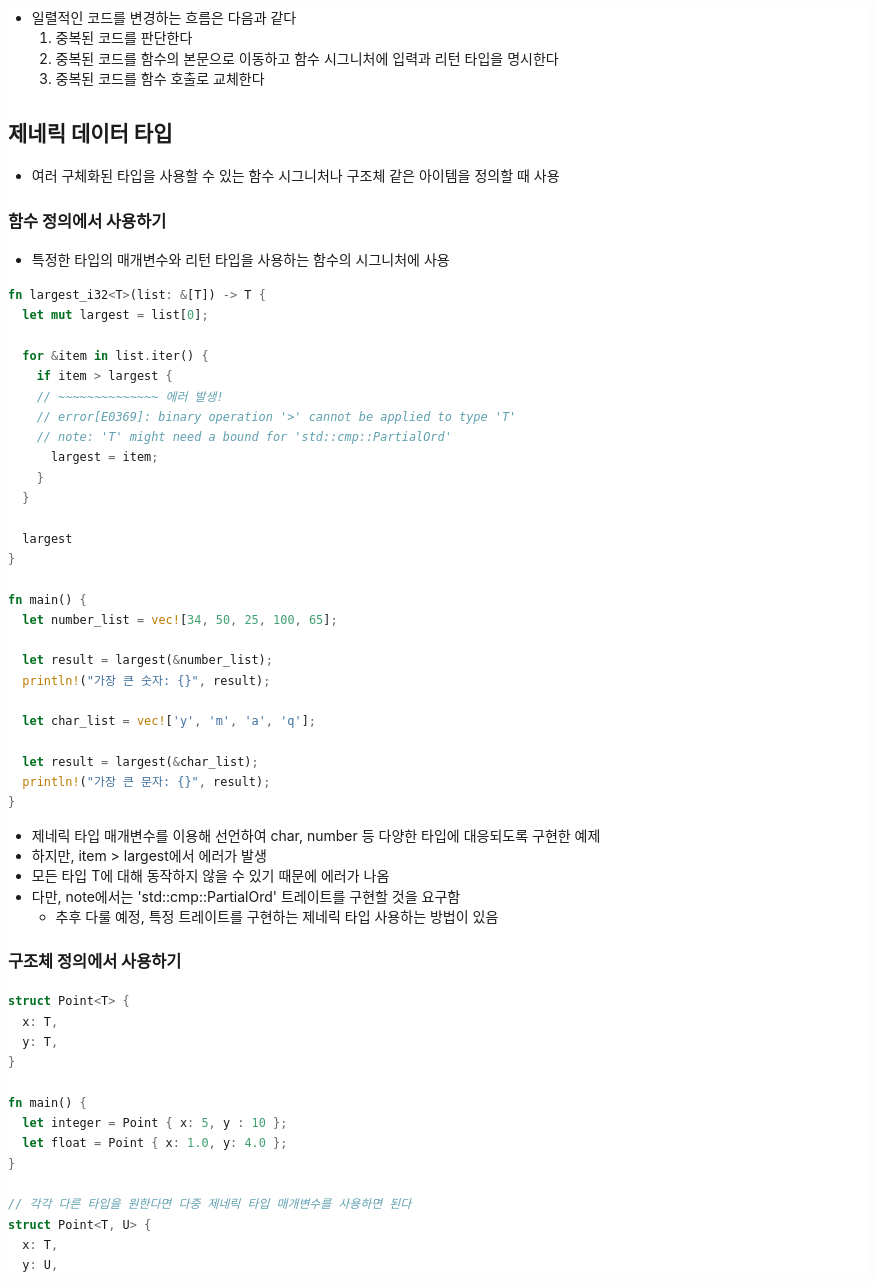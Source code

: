 - 일렬적인 코드를 변경하는 흐름은 다음과 같다
  1. 중복된 코드를 판단한다
  2. 중복된 코드를 함수의 본문으로 이동하고 함수 시그니처에 입력과 리턴 타입을 명시한다
  3. 중복된 코드를 함수 호출로 교체한다

## 제네릭 데이터 타입

- 여러 구체화된 타입을 사용할 수 있는 함수 시그니처나 구조체 같은 아이템을 정의할 때 사용

### 함수 정의에서 사용하기

- 특정한 타입의 매개변수와 리턴 타입을 사용하는 함수의 시그니처에 사용

```rust
fn largest_i32<T>(list: &[T]) -> T {
  let mut largest = list[0];

  for &item in list.iter() {
    if item > largest {
    // ~~~~~~~~~~~~~~ 에러 발생!
    // error[E0369]: binary operation '>' cannot be applied to type 'T'
    // note: 'T' might need a bound for 'std::cmp::PartialOrd'
      largest = item;
    }
  }

  largest
}

fn main() {
  let number_list = vec![34, 50, 25, 100, 65];

  let result = largest(&number_list);
  println!("가장 큰 숫자: {}", result);

  let char_list = vec!['y', 'm', 'a', 'q'];

  let result = largest(&char_list);
  println!("가장 큰 문자: {}", result);
}
```

- 제네릭 타입 매개변수를 이용해 선언하여 char, number 등 다양한 타입에 대응되도록 구현한 예제
- 하지만, item > largest에서 에러가 발생
- 모든 타입 T에 대해 동작하지 않을 수 있기 때문에 에러가 나옴
- 다만, note에서는 'std::cmp::PartialOrd' 트레이트를 구현할 것을 요구함
  - 추후 다룰 예정, 특정 트레이트를 구현하는 제네릭 타입 사용하는 방법이 있음

### 구조체 정의에서 사용하기

```rust
struct Point<T> {
  x: T,
  y: T,
}

fn main() {
  let integer = Point { x: 5, y : 10 };
  let float = Point { x: 1.0, y: 4.0 };
}

// 각각 다른 타입을 원한다면 다중 제네릭 타입 매개변수를 사용하면 된다
struct Point<T, U> {
  x: T,
  y: U,
```